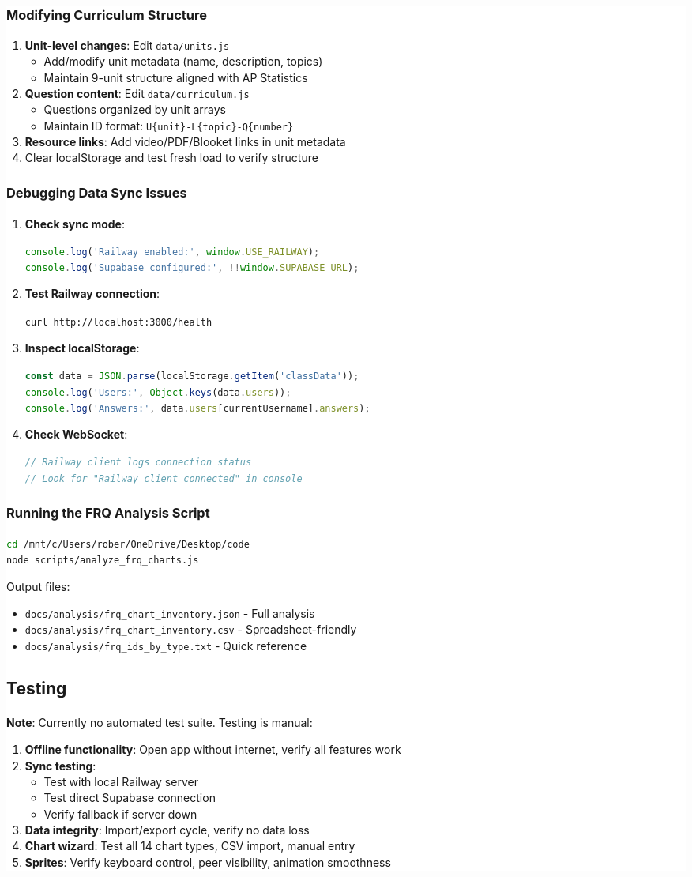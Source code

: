 ### Modifying Curriculum Structure

1. **Unit-level changes**: Edit `data/units.js`
   - Add/modify unit metadata (name, description, topics)
   - Maintain 9-unit structure aligned with AP Statistics
2. **Question content**: Edit `data/curriculum.js`
   - Questions organized by unit arrays
   - Maintain ID format: `U{unit}-L{topic}-Q{number}`
3. **Resource links**: Add video/PDF/Blooket links in unit metadata
4. Clear localStorage and test fresh load to verify structure

### Debugging Data Sync Issues

1. **Check sync mode**:
   ```javascript
   console.log('Railway enabled:', window.USE_RAILWAY);
   console.log('Supabase configured:', !!window.SUPABASE_URL);
   ```
2. **Test Railway connection**:
   ```bash
   curl http://localhost:3000/health
   ```
3. **Inspect localStorage**:
   ```javascript
   const data = JSON.parse(localStorage.getItem('classData'));
   console.log('Users:', Object.keys(data.users));
   console.log('Answers:', data.users[currentUsername].answers);
   ```
4. **Check WebSocket**:
   ```javascript
   // Railway client logs connection status
   // Look for "Railway client connected" in console
   ```

### Running the FRQ Analysis Script

```bash
cd /mnt/c/Users/rober/OneDrive/Desktop/code
node scripts/analyze_frq_charts.js
```

Output files:
- `docs/analysis/frq_chart_inventory.json` - Full analysis
- `docs/analysis/frq_chart_inventory.csv` - Spreadsheet-friendly
- `docs/analysis/frq_ids_by_type.txt` - Quick reference

## Testing

**Note**: Currently no automated test suite. Testing is manual:

1. **Offline functionality**: Open app without internet, verify all features work
2. **Sync testing**: 
   - Test with local Railway server
   - Test direct Supabase connection
   - Verify fallback if server down
3. **Data integrity**: Import/export cycle, verify no data loss
4. **Chart wizard**: Test all 14 chart types, CSV import, manual entry
5. **Sprites**: Verify keyboard control, peer visibility, animation smoothness
